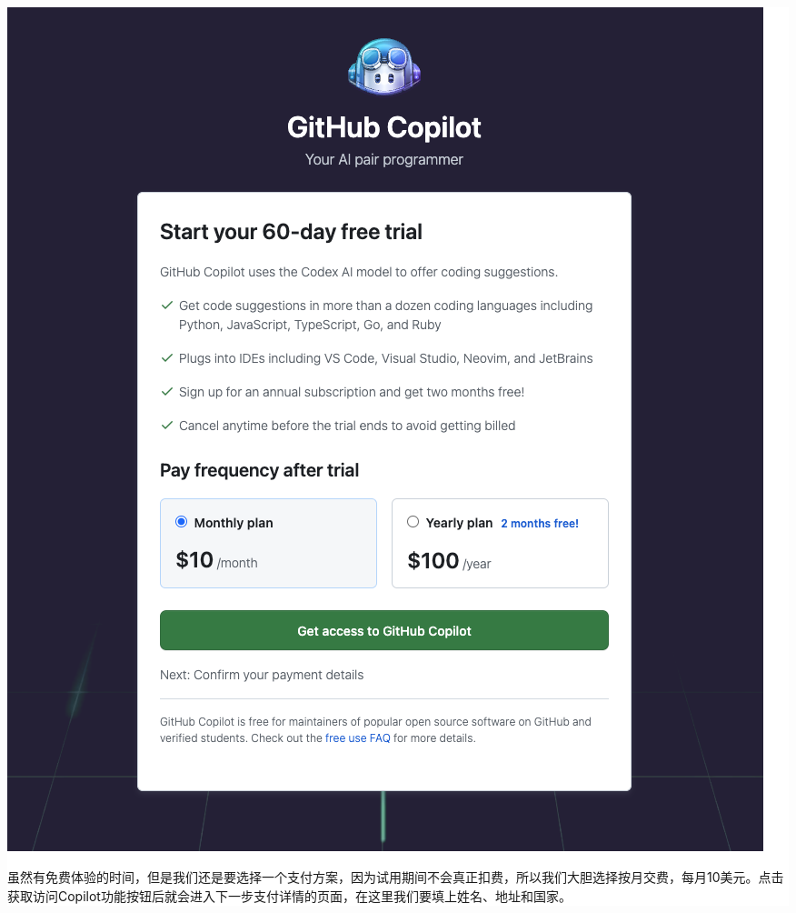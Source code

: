 ![](/images/product/copilot_free2.png)

虽然有免费体验的时间，但是我们还是要选择一个支付方案，因为试用期间不会真正扣费，所以我们大胆选择按月交费，每月10美元。点击获取访问Copilot功能按钮后就会进入下一步支付详情的页面，在这里我们要填上姓名、地址和国家。
